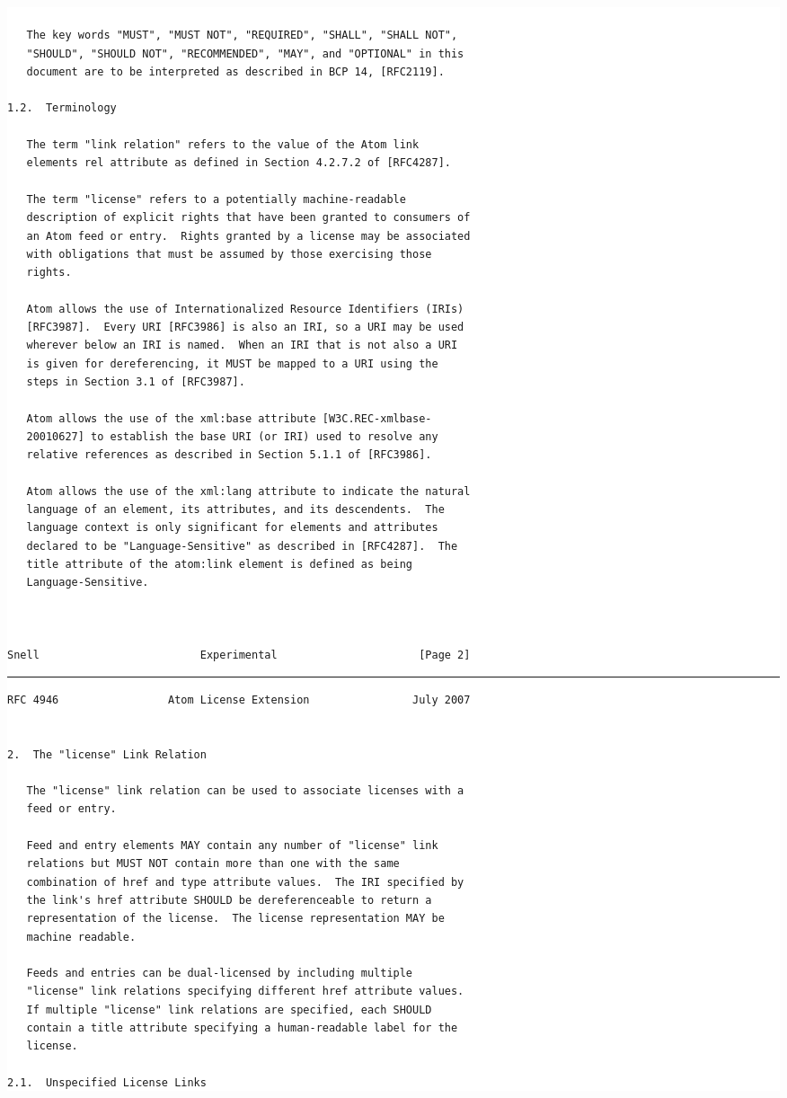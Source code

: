 ``` newpage

   The key words "MUST", "MUST NOT", "REQUIRED", "SHALL", "SHALL NOT",
   "SHOULD", "SHOULD NOT", "RECOMMENDED", "MAY", and "OPTIONAL" in this
   document are to be interpreted as described in BCP 14, [RFC2119].

1.2.  Terminology

   The term "link relation" refers to the value of the Atom link
   elements rel attribute as defined in Section 4.2.7.2 of [RFC4287].

   The term "license" refers to a potentially machine-readable
   description of explicit rights that have been granted to consumers of
   an Atom feed or entry.  Rights granted by a license may be associated
   with obligations that must be assumed by those exercising those
   rights.

   Atom allows the use of Internationalized Resource Identifiers (IRIs)
   [RFC3987].  Every URI [RFC3986] is also an IRI, so a URI may be used
   wherever below an IRI is named.  When an IRI that is not also a URI
   is given for dereferencing, it MUST be mapped to a URI using the
   steps in Section 3.1 of [RFC3987].

   Atom allows the use of the xml:base attribute [W3C.REC-xmlbase-
   20010627] to establish the base URI (or IRI) used to resolve any
   relative references as described in Section 5.1.1 of [RFC3986].

   Atom allows the use of the xml:lang attribute to indicate the natural
   language of an element, its attributes, and its descendents.  The
   language context is only significant for elements and attributes
   declared to be "Language-Sensitive" as described in [RFC4287].  The
   title attribute of the atom:link element is defined as being
   Language-Sensitive.



Snell                         Experimental                      [Page 2]
```

------------------------------------------------------------------------

``` newpage
RFC 4946                 Atom License Extension                July 2007


2.  The "license" Link Relation

   The "license" link relation can be used to associate licenses with a
   feed or entry.

   Feed and entry elements MAY contain any number of "license" link
   relations but MUST NOT contain more than one with the same
   combination of href and type attribute values.  The IRI specified by
   the link's href attribute SHOULD be dereferenceable to return a
   representation of the license.  The license representation MAY be
   machine readable.

   Feeds and entries can be dual-licensed by including multiple
   "license" link relations specifying different href attribute values.
   If multiple "license" link relations are specified, each SHOULD
   contain a title attribute specifying a human-readable label for the
   license.

2.1.  Unspecified License Links

```